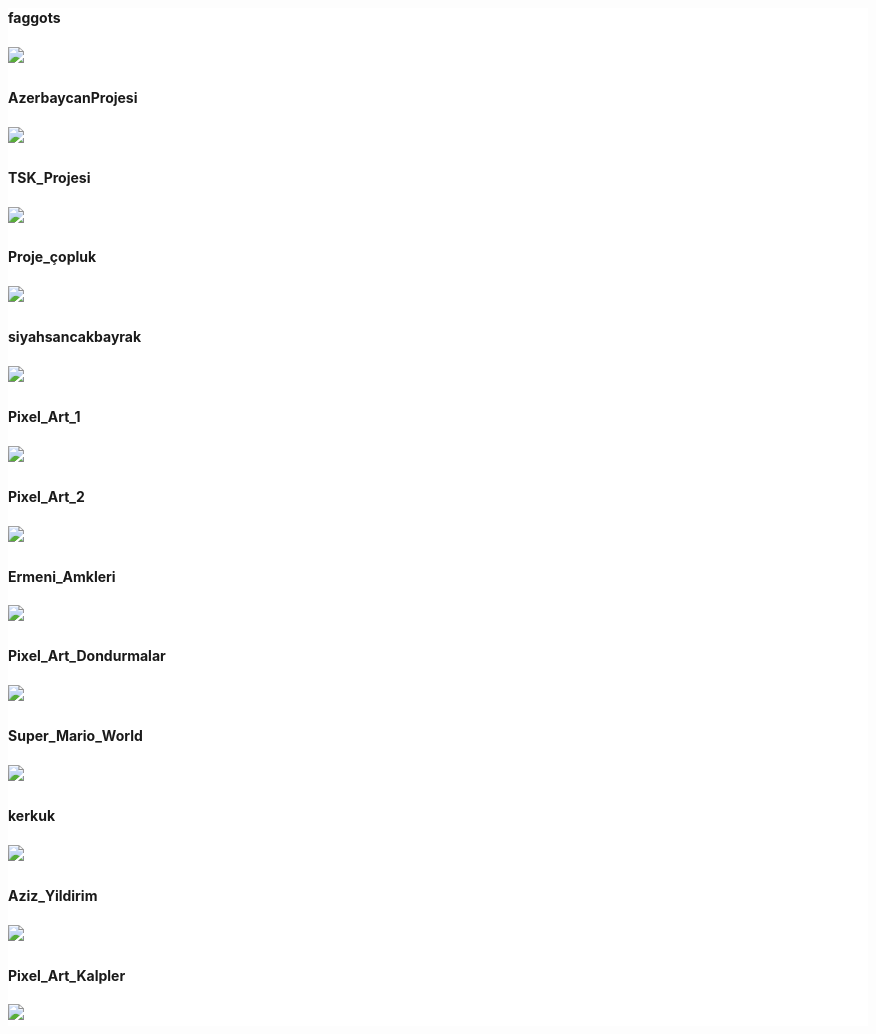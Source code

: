 #### faggots
[![](https://raw.githubusercontent.com/Priz001/Pixelcanvas-Minimap/master/images/faggots.png)](http://pixelcanvas.io/@353,-788)

#### AzerbaycanProjesi
[![](https://raw.githubusercontent.com/Priz001/Pixelcanvas-Minimap/master/images/azerbaycanprojesi.png)](http://pixelcanvas.io/@92,-1589)

#### TSK_Projesi
[![](https://raw.githubusercontent.com/Priz001/Pixelcanvas-Minimap/master/images/tskkomple.png)](http://pixelcanvas.io/@-3806,-143)

#### Proje_çopluk
[![](https://raw.githubusercontent.com/Priz001/Pixelcanvas-Minimap/master/images/Proje_çop.png)](http://pixelcanvas.io/@445,-2296)

#### siyahsancakbayrak
[![](https://raw.githubusercontent.com/Priz001/Pixelcanvas-Minimap/master/images/siyahsancak.png)](http://pixelcanvas.io/@885,-2440)

#### Pixel_Art_1
[![](https://raw.githubusercontent.com/Priz001/Pixelcanvas-Minimap/master/images/pixelart.png)](http://pixelcanvas.io/@-936,-2678)

#### Pixel_Art_2
[![](https://raw.githubusercontent.com/Priz001/Pixelcanvas-Minimap/master/images/pixel_art_2.png)](http://pixelcanvas.io/@-278,-2330)

#### Ermeni_Amkleri
[![](https://raw.githubusercontent.com/Priz001/Pixelcanvas-Minimap/master/images/border.png)](http://pixelcanvas.io/@-945,-2368)

#### Pixel_Art_Dondurmalar
[![](https://raw.githubusercontent.com/Priz001/Pixelcanvas-Minimap/master/images/Pixel_Art_Dondurma.png)](http://pixelcanvas.io/@1210,-1839)

#### Super_Mario_World
[![](https://raw.githubusercontent.com/Priz001/Pixelcanvas-Minimap/master/images/SuperMarioWorld.png)](http://pixelcanvas.io/@1297,-1703)

#### kerkuk
[![](https://raw.githubusercontent.com/Priz001/Pixelcanvas-Minimap/master/images/kerkuk.png)](http://pixelcanvas.io/@-415,-286)

#### Aziz_Yildirim
[![](https://raw.githubusercontent.com/Priz001/Pixelcanvas-Minimap/master/images/Aziz_Yildirim.png)](http://pixelcanvas.io/@-826,-1932)

#### Pixel_Art_Kalpler
[![](https://raw.githubusercontent.com/Priz001/Pixelcanvas-Minimap/master/images/Pixel_Art_Kalpler.png)](http://pixelcanvas.io/@1213,-1986)
